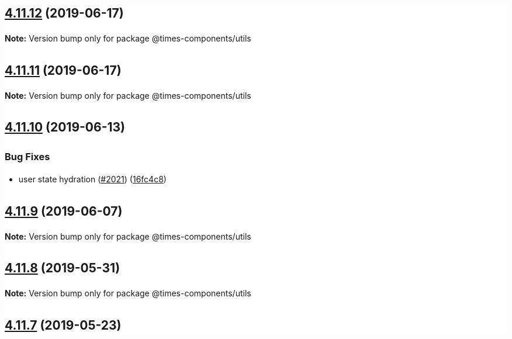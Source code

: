 
## [4.11.12](https://github.com/newsuk/times-components/compare/@times-components/utils@4.11.11...@times-components/utils@4.11.12) (2019-06-17)

**Note:** Version bump only for package @times-components/utils





## [4.11.11](https://github.com/newsuk/times-components/compare/@times-components/utils@4.11.10...@times-components/utils@4.11.11) (2019-06-17)

**Note:** Version bump only for package @times-components/utils





## [4.11.10](https://github.com/newsuk/times-components/compare/@times-components/utils@4.11.9...@times-components/utils@4.11.10) (2019-06-13)


### Bug Fixes

* user state hydration ([#2021](https://github.com/newsuk/times-components/issues/2021)) ([16fc4c8](https://github.com/newsuk/times-components/commit/16fc4c8))





## [4.11.9](https://github.com/newsuk/times-components/compare/@times-components/utils@4.11.8...@times-components/utils@4.11.9) (2019-06-07)

**Note:** Version bump only for package @times-components/utils





## [4.11.8](https://github.com/newsuk/times-components/compare/@times-components/utils@4.11.7...@times-components/utils@4.11.8) (2019-05-31)

**Note:** Version bump only for package @times-components/utils





## [4.11.7](https://github.com/newsuk/times-components/compare/@times-components/utils@4.11.6...@times-components/utils@4.11.7) (2019-05-23)
